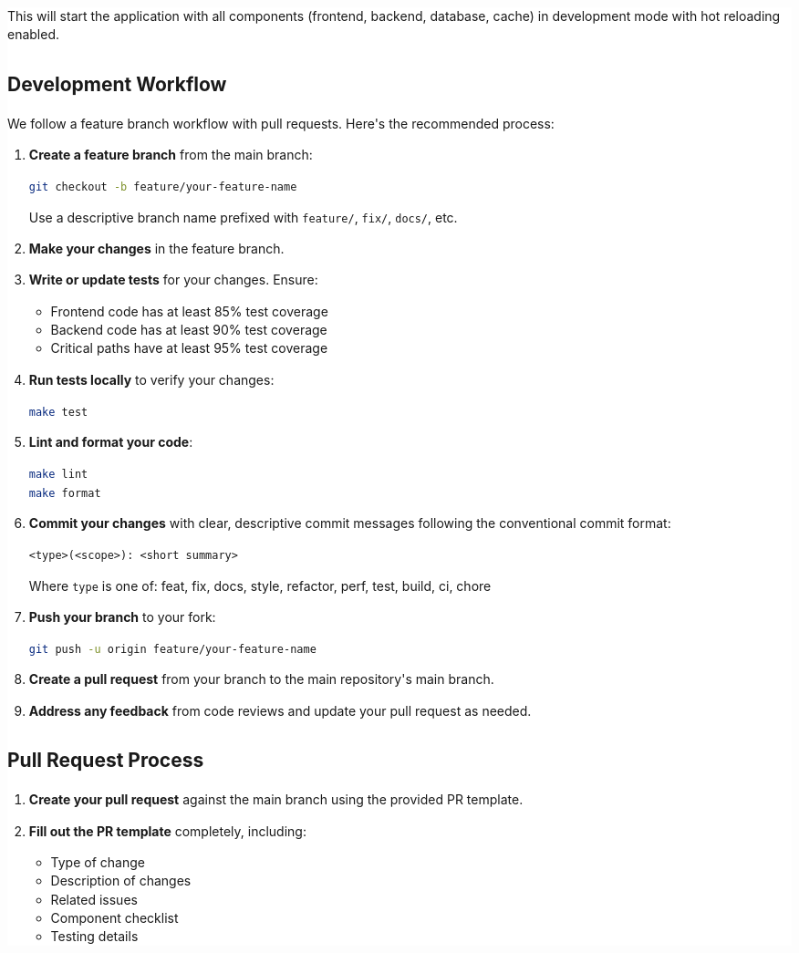 This will start the application with all components (frontend, backend, database, cache) in development mode with hot reloading enabled.

## Development Workflow

We follow a feature branch workflow with pull requests. Here's the recommended process:

1. **Create a feature branch** from the main branch:
   ```bash
   git checkout -b feature/your-feature-name
   ```
   Use a descriptive branch name prefixed with `feature/`, `fix/`, `docs/`, etc.

2. **Make your changes** in the feature branch.

3. **Write or update tests** for your changes. Ensure:
   - Frontend code has at least 85% test coverage
   - Backend code has at least 90% test coverage
   - Critical paths have at least 95% test coverage

4. **Run tests locally** to verify your changes:
   ```bash
   make test
   ```

5. **Lint and format your code**:
   ```bash
   make lint
   make format
   ```

6. **Commit your changes** with clear, descriptive commit messages following the conventional commit format:
   ```
   <type>(<scope>): <short summary>
   ```
   Where `type` is one of: feat, fix, docs, style, refactor, perf, test, build, ci, chore

7. **Push your branch** to your fork:
   ```bash
   git push -u origin feature/your-feature-name
   ```

8. **Create a pull request** from your branch to the main repository's main branch.

9. **Address any feedback** from code reviews and update your pull request as needed.

## Pull Request Process

1. **Create your pull request** against the main branch using the provided PR template.

2. **Fill out the PR template** completely, including:
   - Type of change
   - Description of changes
   - Related issues
   - Component checklist
   - Testing details
